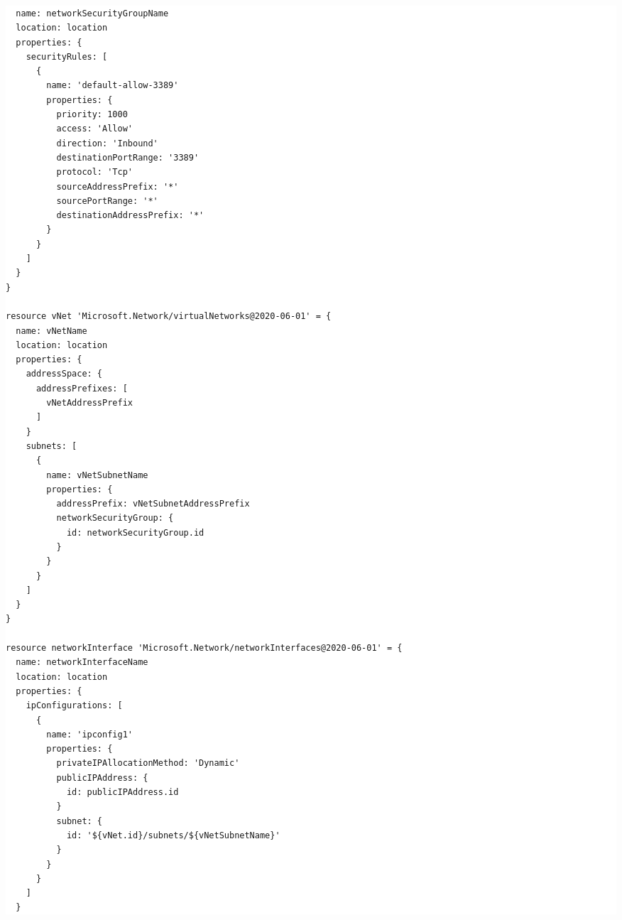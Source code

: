 ```bicep
  name: networkSecurityGroupName
  location: location
  properties: {
    securityRules: [
      {
        name: 'default-allow-3389'
        properties: {
          priority: 1000
          access: 'Allow'
          direction: 'Inbound'
          destinationPortRange: '3389'
          protocol: 'Tcp'
          sourceAddressPrefix: '*'
          sourcePortRange: '*'
          destinationAddressPrefix: '*'
        }
      }
    ]
  }
}

resource vNet 'Microsoft.Network/virtualNetworks@2020-06-01' = {
  name: vNetName
  location: location
  properties: {
    addressSpace: {
      addressPrefixes: [
        vNetAddressPrefix
      ]
    }
    subnets: [
      {
        name: vNetSubnetName
        properties: {
          addressPrefix: vNetSubnetAddressPrefix
          networkSecurityGroup: {
            id: networkSecurityGroup.id
          }
        }
      }
    ]
  }
}

resource networkInterface 'Microsoft.Network/networkInterfaces@2020-06-01' = {
  name: networkInterfaceName
  location: location
  properties: {
    ipConfigurations: [
      {
        name: 'ipconfig1'
        properties: {
          privateIPAllocationMethod: 'Dynamic'
          publicIPAddress: {
            id: publicIPAddress.id
          }
          subnet: {
            id: '${vNet.id}/subnets/${vNetSubnetName}'
          }
        }
      }
    ]
  }
```